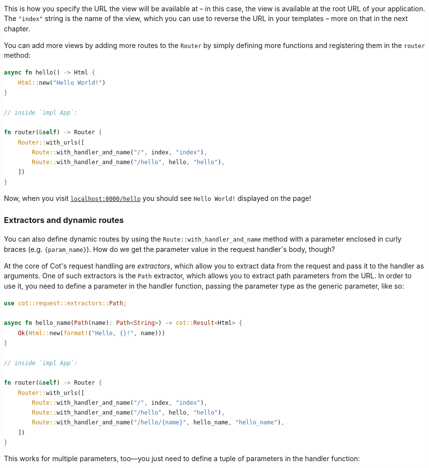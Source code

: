 This is how you specify the URL the view will be available at – in this case, the view is available at the root URL of your application. The `"index"` string is the name of the view, which you can use to reverse the URL in your templates – more on that in the next chapter.

You can add more views by adding more routes to the `Router` by simply defining more functions and registering them in the `router` method:

```rust
async fn hello() -> Html {
    Html::new("Hello World!")
}

// inside `impl App`:

fn router(&self) -> Router {
    Router::with_urls([
        Route::with_handler_and_name("/", index, "index"),
        Route::with_handler_and_name("/hello", hello, "hello"),
    ])
}
```

Now, when you visit [`localhost:8000/hello`](http://localhost:8000/hello) you should see `Hello World!` displayed on the page!

### Extractors and dynamic routes

You can also define dynamic routes by using the `Route::with_handler_and_name` method with a parameter enclosed in curly braces (e.g. `{param_name}`). How do we get the parameter value in the request handler's body, though?

At the core of Cot's request handling are _extractors_, which allow you to extract data from the request and pass it to the handler as arguments. One of such extractors is the `Path` extractor, which allows you to extract path parameters from the URL. In order to use it, you need to define a parameter in the handler function, passing the parameter type as the generic parameter, like so:

```rust
use cot::request::extractors::Path;

async fn hello_name(Path(name): Path<String>) -> cot::Result<Html> {
    Ok(Html::new(format!("Hello, {}!", name)))
}

// inside `impl App`:

fn router(&self) -> Router {
    Router::with_urls([
        Route::with_handler_and_name("/", index, "index"),
        Route::with_handler_and_name("/hello", hello, "hello"),
        Route::with_handler_and_name("/hello/{name}", hello_name, "hello_name"),
    ])
}
```

This works for multiple parameters, too—you just need to define a tuple of parameters in the handler function:
